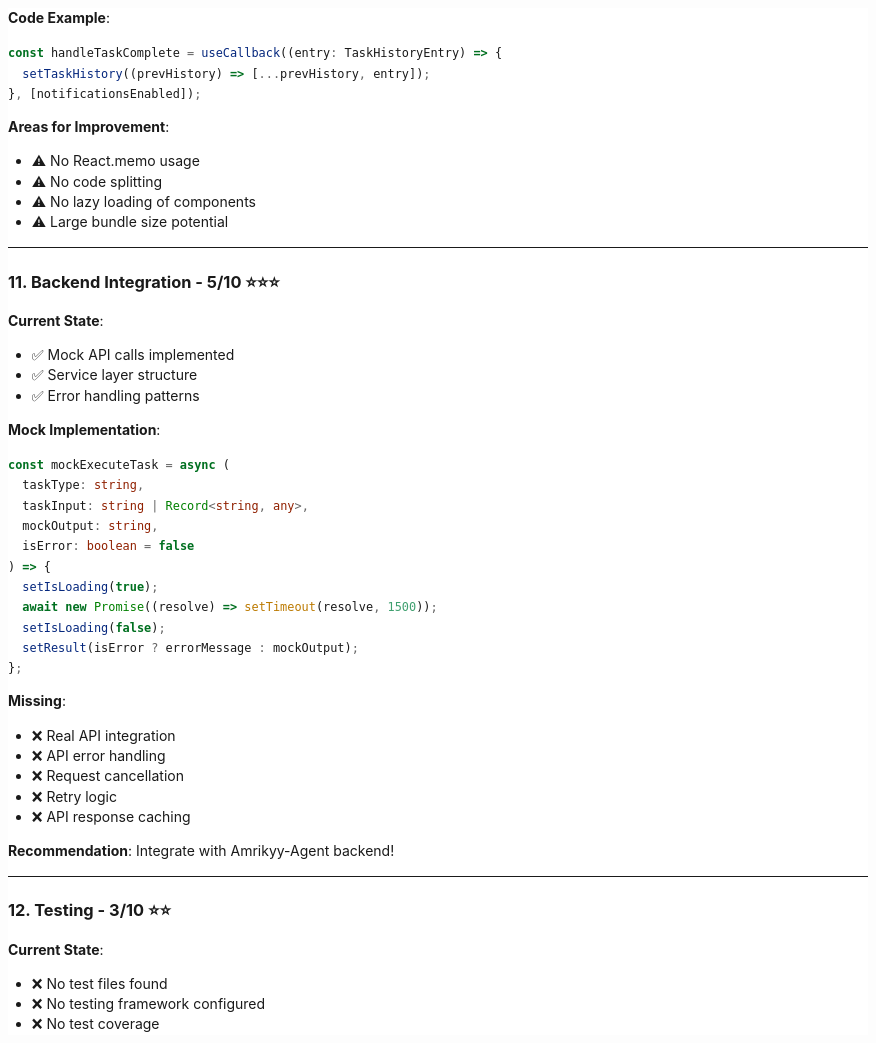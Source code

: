 **Code Example**:
```typescript
const handleTaskComplete = useCallback((entry: TaskHistoryEntry) => {
  setTaskHistory((prevHistory) => [...prevHistory, entry]);
}, [notificationsEnabled]);
```

**Areas for Improvement**:
- ⚠️ No React.memo usage
- ⚠️ No code splitting
- ⚠️ No lazy loading of components
- ⚠️ Large bundle size potential

---

### **11. Backend Integration** - 5/10 ⭐⭐⭐

**Current State**:
- ✅ Mock API calls implemented
- ✅ Service layer structure
- ✅ Error handling patterns

**Mock Implementation**:
```typescript
const mockExecuteTask = async (
  taskType: string,
  taskInput: string | Record<string, any>,
  mockOutput: string,
  isError: boolean = false
) => {
  setIsLoading(true);
  await new Promise((resolve) => setTimeout(resolve, 1500));
  setIsLoading(false);
  setResult(isError ? errorMessage : mockOutput);
};
```

**Missing**:
- ❌ Real API integration
- ❌ API error handling
- ❌ Request cancellation
- ❌ Retry logic
- ❌ API response caching

**Recommendation**: Integrate with Amrikyy-Agent backend!

---

### **12. Testing** - 3/10 ⭐⭐

**Current State**:
- ❌ No test files found
- ❌ No testing framework configured
- ❌ No test coverage

